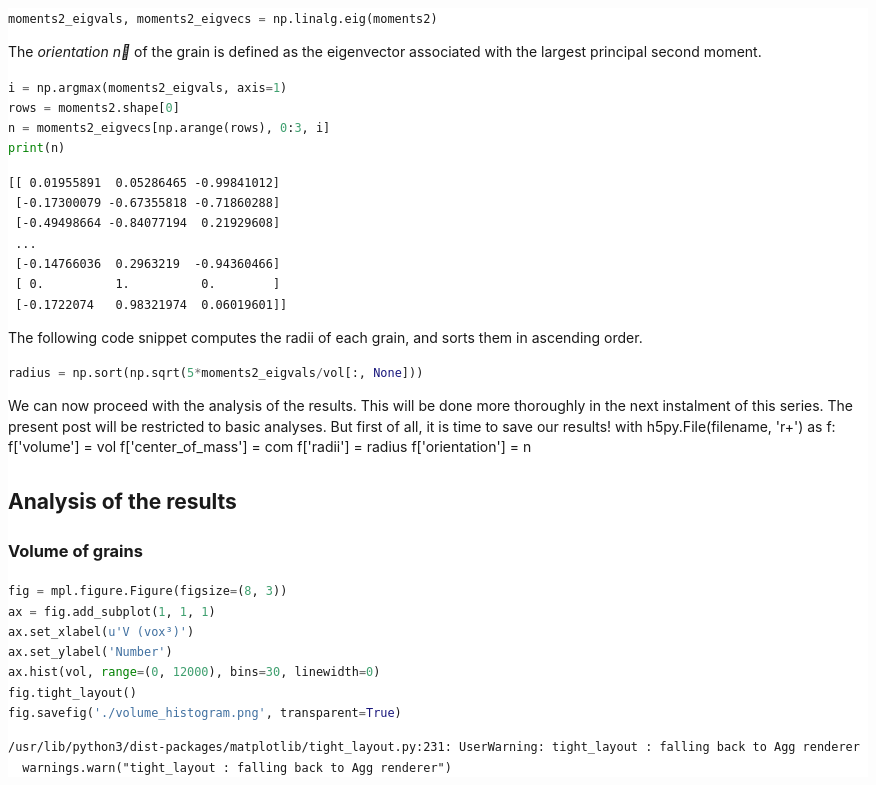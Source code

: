 
```python
moments2_eigvals, moments2_eigvecs = np.linalg.eig(moments2)
```

The *orientation* $\vec n$ of the grain is defined as the eigenvector associated
with the largest principal second moment.


```python
i = np.argmax(moments2_eigvals, axis=1)
rows = moments2.shape[0]
n = moments2_eigvecs[np.arange(rows), 0:3, i]
print(n)
```

    [[ 0.01955891  0.05286465 -0.99841012]
     [-0.17300079 -0.67355818 -0.71860288]
     [-0.49498664 -0.84077194  0.21929608]
     ...
     [-0.14766036  0.2963219  -0.94360466]
     [ 0.          1.          0.        ]
     [-0.1722074   0.98321974  0.06019601]]


The following code snippet computes the radii of each grain, and sorts them in
ascending order.


```python
radius = np.sort(np.sqrt(5*moments2_eigvals/vol[:, None]))
```

We can now proceed with the analysis of the results. This will be done more
thoroughly in the next instalment of this series. The present post will be
restricted to basic analyses. But first of all, it is time to save our results!
with h5py.File(filename, 'r+') as f:
    f['volume'] = vol
    f['center_of_mass'] = com
    f['radii'] = radius
    f['orientation'] = n
## Analysis of the results

### Volume of grains


```python
fig = mpl.figure.Figure(figsize=(8, 3))
ax = fig.add_subplot(1, 1, 1)
ax.set_xlabel(u'V (vox³)')
ax.set_ylabel('Number')
ax.hist(vol, range=(0, 12000), bins=30, linewidth=0)
fig.tight_layout()
fig.savefig('./volume_histogram.png', transparent=True)
```

    /usr/lib/python3/dist-packages/matplotlib/tight_layout.py:231: UserWarning: tight_layout : falling back to Agg renderer
      warnings.warn("tight_layout : falling back to Agg renderer")
